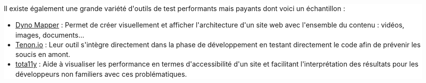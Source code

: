 Il existe également une grande variété d'outils de test performants mais payants dont voici un échantillon :

- [Dyno Mapper](https://dynomapper.com/) : Permet de créer visuellement et afficher l'architecture d'un site web avec l'ensemble du contenu : vidéos, images, documents...
- [Tenon.io](https://tenon.io/) : Leur outil s'intègre directement dans la phase de développement en testant directement le code afin de prévenir les soucis en amont.
- [tota11y](https://khan.github.io/tota11y/) : Aide à visualiser les performance en termes d'accessibilité d'un site et facilitant l'interprétation des résultats pour les développeurs non familiers avec ces problématiques.
